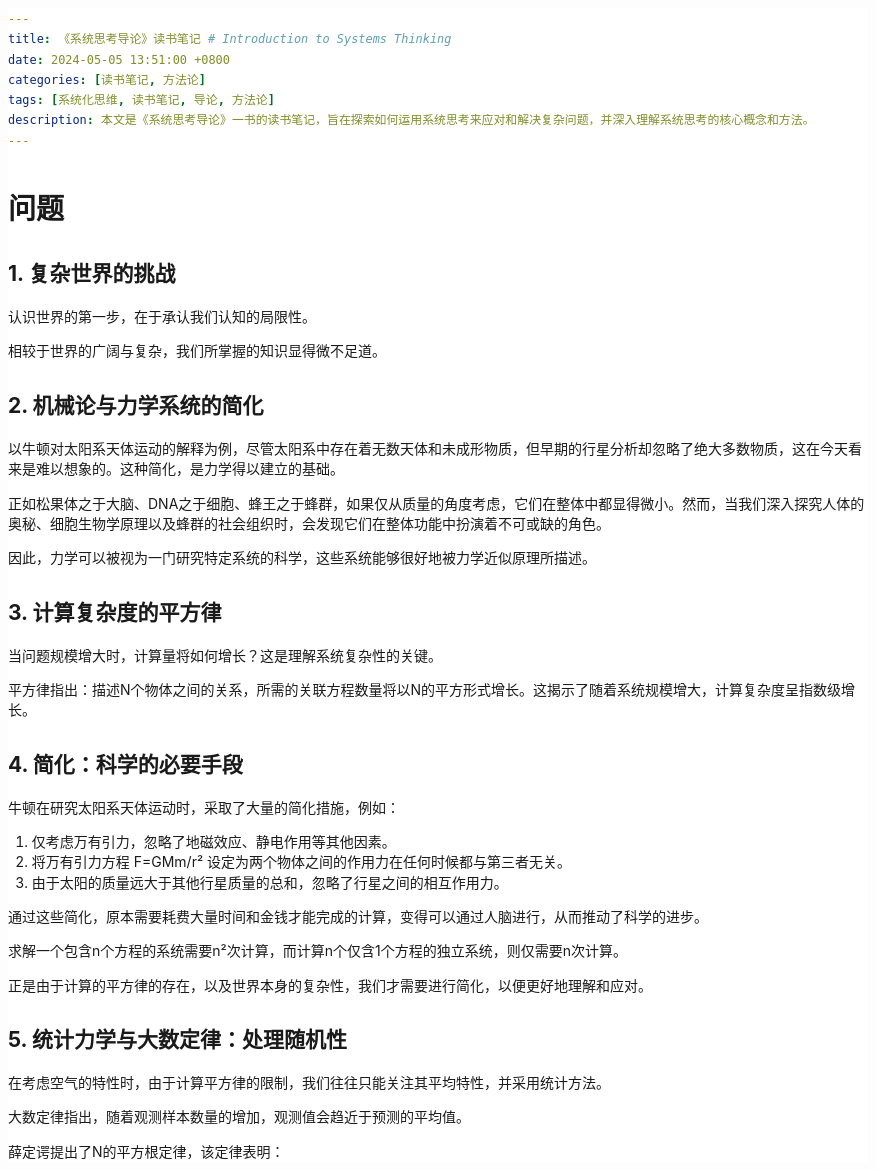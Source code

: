 ```yaml
---
title: 《系统思考导论》读书笔记 # Introduction to Systems Thinking
date: 2024-05-05 13:51:00 +0800
categories: [读书笔记, 方法论]
tags: [系统化思维, 读书笔记, 导论, 方法论]
description: 本文是《系统思考导论》一书的读书笔记，旨在探索如何运用系统思考来应对和解决复杂问题，并深入理解系统思考的核心概念和方法。
---
```


# 问题

## 1. 复杂世界的挑战

认识世界的第一步，在于承认我们认知的局限性。

相较于世界的广阔与复杂，我们所掌握的知识显得微不足道。

## 2. 机械论与力学系统的简化

以牛顿对太阳系天体运动的解释为例，尽管太阳系中存在着无数天体和未成形物质，但早期的行星分析却忽略了绝大多数物质，这在今天看来是难以想象的。这种简化，是力学得以建立的基础。

正如松果体之于大脑、DNA之于细胞、蜂王之于蜂群，如果仅从质量的角度考虑，它们在整体中都显得微小。然而，当我们深入探究人体的奥秘、细胞生物学原理以及蜂群的社会组织时，会发现它们在整体功能中扮演着不可或缺的角色。

因此，力学可以被视为一门研究特定系统的科学，这些系统能够很好地被力学近似原理所描述。

## 3. 计算复杂度的平方律

当问题规模增大时，计算量将如何增长？这是理解系统复杂性的关键。

平方律指出：描述N个物体之间的关系，所需的关联方程数量将以N的平方形式增长。这揭示了随着系统规模增大，计算复杂度呈指数级增长。

## 4. 简化：科学的必要手段

牛顿在研究太阳系天体运动时，采取了大量的简化措施，例如：

1.  仅考虑万有引力，忽略了地磁效应、静电作用等其他因素。
2.  将万有引力方程 F=GMm/r² 设定为两个物体之间的作用力在任何时候都与第三者无关。
3.  由于太阳的质量远大于其他行星质量的总和，忽略了行星之间的相互作用力。

通过这些简化，原本需要耗费大量时间和金钱才能完成的计算，变得可以通过人脑进行，从而推动了科学的进步。

求解一个包含n个方程的系统需要n²次计算，而计算n个仅含1个方程的独立系统，则仅需要n次计算。

正是由于计算的平方律的存在，以及世界本身的复杂性，我们才需要进行简化，以便更好地理解和应对。
## 5. 统计力学与大数定律：处理随机性

在考虑空气的特性时，由于计算平方律的限制，我们往往只能关注其平均特性，并采用统计方法。

大数定律指出，随着观测样本数量的增加，观测值会趋近于预测的平均值。

薛定谔提出了N的平方根定律，该定律表明：
